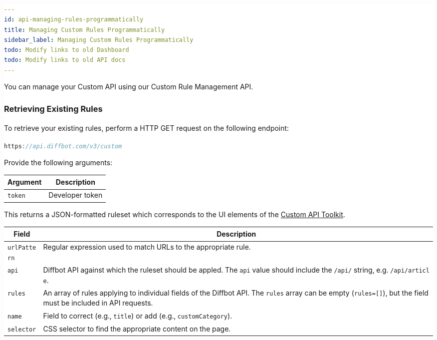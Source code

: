 ```yaml
---
id: api-managing-rules-programmatically
title: Managing Custom Rules Programmatically
sidebar_label: Managing Custom Rules Programmatically
todo: Modify links to old Dashboard
todo: Modify links to old API docs
---
```


<div id="docBody">
<p>You can manage your Custom API using our Custom Rule Management API.</p>

<h3 id="request">Retrieving Existing Rules</h3>
<p>To retrieve your existing rules, perform a HTTP GET request on the following endpoint:</p>


```js
https://api.diffbot.com/v3/custom
```


<p>Provide the following arguments:</p>
<table class="controls table table-bordered" id="arguments" border="0" cellpadding="5">
<thead><tr>
<th>Argument</th>
<th>Description</th>
</tr></thead>

<tr>
<td class=""><code>token</code></td>
<td class=" default"><div>Developer token</div></td>
</tr>
</table>


<p>This returns a JSON-formatted ruleset which corresponds to the UI elements of the <a href="/dev/customize">Custom API Toolkit</a>.</p>

<table class="controls table table-bordered" border="0" cellpadding="5">
<thead><tr>
<th>Field</th>
<th>Description</th>
</tr></thead>
<tbody>
<tr>
<td><code>urlPattern</code></td>
<td>Regular expression used to match URLs to the appropriate rule.</td>
</tr>
<tr>
<td><code>api</code></td>
<td>Diffbot API against which the ruleset should be appled. The <code>api</code> value should include the <code>/api/</code> string, e.g. <code>/api/article</code>.</td>
</tr>
<tr>
<td><code>rules</code></td>
<td>An array of rules applying to individual fields of the Diffbot API. The <code>rules</code> array can be empty (<code>rules=[]</code>), but the field must be included in API requests.</td>
</tr>
<tr>
<td class="tags indent"><code>name</code></td>
<td class="indent">Field to correct (e.g., <code>title</code>) or add (e.g., <code>customCategory</code>).</td>
</tr>
<tr>
<td class="tags indent"><code>selector</code></td>
<td class="indent">CSS selector to find the appropriate content on the page.</td>
</tr>